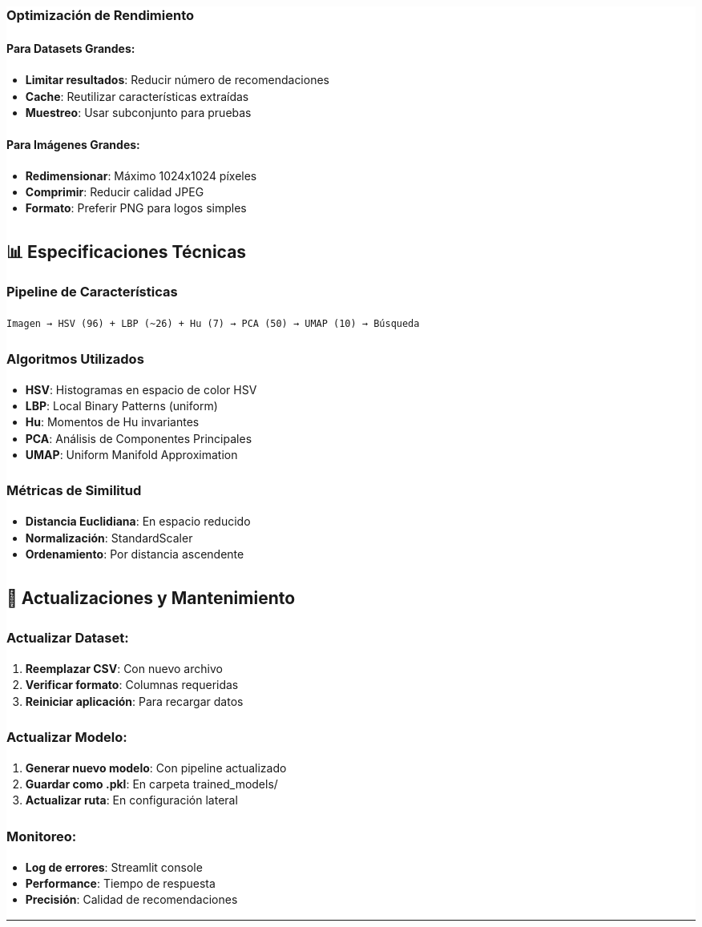 ### Optimización de Rendimiento

#### Para Datasets Grandes:
- **Limitar resultados**: Reducir número de recomendaciones
- **Cache**: Reutilizar características extraídas
- **Muestreo**: Usar subconjunto para pruebas

#### Para Imágenes Grandes:
- **Redimensionar**: Máximo 1024x1024 píxeles
- **Comprimir**: Reducir calidad JPEG
- **Formato**: Preferir PNG para logos simples

## 📊 Especificaciones Técnicas

### Pipeline de Características
```
Imagen → HSV (96) + LBP (~26) + Hu (7) → PCA (50) → UMAP (10) → Búsqueda
```

### Algoritmos Utilizados
- **HSV**: Histogramas en espacio de color HSV
- **LBP**: Local Binary Patterns (uniform)
- **Hu**: Momentos de Hu invariantes
- **PCA**: Análisis de Componentes Principales
- **UMAP**: Uniform Manifold Approximation

### Métricas de Similitud
- **Distancia Euclidiana**: En espacio reducido
- **Normalización**: StandardScaler
- **Ordenamiento**: Por distancia ascendente

## 🔄 Actualizaciones y Mantenimiento

### Actualizar Dataset:
1. **Reemplazar CSV**: Con nuevo archivo
2. **Verificar formato**: Columnas requeridas
3. **Reiniciar aplicación**: Para recargar datos

### Actualizar Modelo:
1. **Generar nuevo modelo**: Con pipeline actualizado
2. **Guardar como .pkl**: En carpeta trained_models/
3. **Actualizar ruta**: En configuración lateral

### Monitoreo:
- **Log de errores**: Streamlit console
- **Performance**: Tiempo de respuesta
- **Precisión**: Calidad de recomendaciones

---